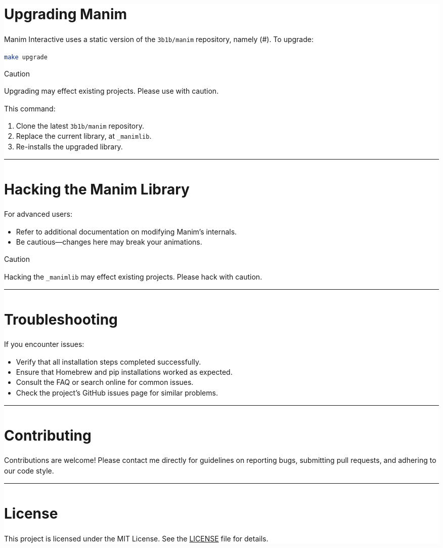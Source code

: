 
# Upgrading Manim

Manim Interactive uses a static version of the `3b1b/manim` repository, namely (#). To upgrade:

```bash
make upgrade
```

> [!CAUTION]
> Upgrading may effect existing projects. Please use with caution.

This command:

1. Clone the latest `3b1b/manim` repository.
2. Replace the current library, at `_manimlib`.
3. Re-installs the upgraded library.

---

# Hacking the Manim Library

For advanced users:

* Refer to additional documentation on modifying Manim’s internals.
* Be cautious—changes here may break your animations.

> [!CAUTION]
> Hacking the `_manimlib` may effect existing projects. Please hack with caution.

---

# Troubleshooting

If you encounter issues:

* Verify that all installation steps completed successfully.
* Ensure that Homebrew and pip installations worked as expected.
* Consult the FAQ or search online for common issues.
* Check the project’s GitHub issues page for similar problems.

---

# Contributing

Contributions are welcome! Please contact me directly for guidelines on reporting bugs, submitting pull requests, and adhering to our code style.

---

# License

This project is licensed under the MIT License. See the [LICENSE](LICENSE) file for details.
